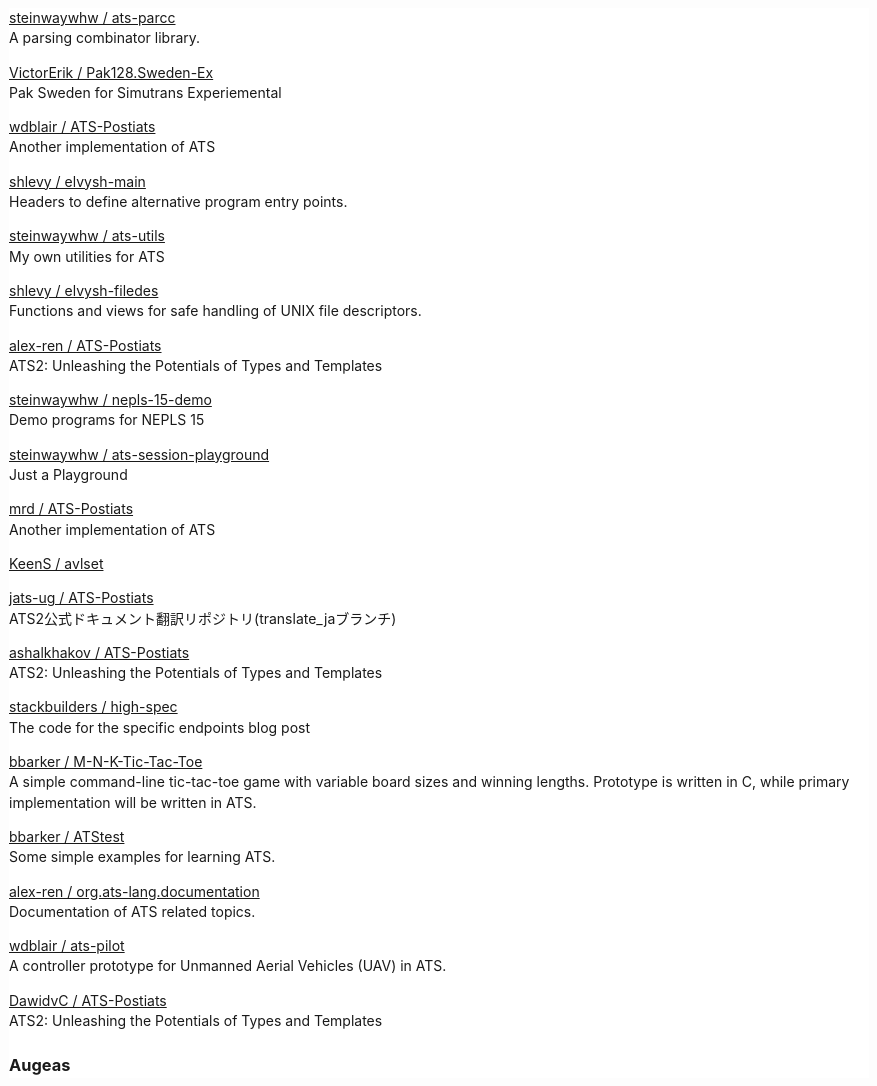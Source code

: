 [steinwaywhw / ats-parcc](../../../../../steinwaywhw/ats-parcc)  
A parsing combinator library.  

[VictorErik / Pak128.Sweden-Ex](../../../../../VictorErik/Pak128.Sweden-Ex)  
Pak Sweden for Simutrans Experiemental  

[wdblair / ATS-Postiats](../../../../../wdblair/ATS-Postiats)  
Another implementation of ATS  

[shlevy / elvysh-main](../../../../../shlevy/elvysh-main)  
Headers to define alternative program entry points.  

[steinwaywhw / ats-utils](../../../../../steinwaywhw/ats-utils)  
My own utilities for ATS  

[shlevy / elvysh-filedes](../../../../../shlevy/elvysh-filedes)  
Functions and views for safe handling of UNIX file descriptors.  

[alex-ren / ATS-Postiats](../../../../../alex-ren/ATS-Postiats)  
ATS2: Unleashing the Potentials of Types and Templates  

[steinwaywhw / nepls-15-demo](../../../../../steinwaywhw/nepls-15-demo)  
Demo programs for NEPLS 15  

[steinwaywhw / ats-session-playground](../../../../../steinwaywhw/ats-session-playground)  
Just a Playground  

[mrd / ATS-Postiats](../../../../../mrd/ATS-Postiats)  
Another implementation of ATS  

[KeenS / avlset](../../../../../KeenS/avlset)  
  

[jats-ug / ATS-Postiats](../../../../../jats-ug/ATS-Postiats)  
ATS2公式ドキュメント翻訳リポジトリ(translate_jaブランチ)  

[ashalkhakov / ATS-Postiats](../../../../../ashalkhakov/ATS-Postiats)  
ATS2: Unleashing the Potentials of Types and Templates  

[stackbuilders / high-spec](../../../../../stackbuilders/high-spec)  
The code for the specific endpoints blog post  

[bbarker / M-N-K-Tic-Tac-Toe](../../../../../bbarker/M-N-K-Tic-Tac-Toe)  
A simple command-line tic-tac-toe game with variable board sizes and winning lengths. Prototype is written in C, while primary implementation will be written in ATS.  

[bbarker / ATStest](../../../../../bbarker/ATStest)  
Some simple examples for learning ATS.  

[alex-ren / org.ats-lang.documentation](../../../../../alex-ren/org.ats-lang.documentation)  
Documentation of ATS related topics.  

[wdblair / ats-pilot](../../../../../wdblair/ats-pilot)  
A controller prototype for Unmanned Aerial Vehicles (UAV) in ATS.  

[DawidvC / ATS-Postiats](../../../../../DawidvC/ATS-Postiats)  
ATS2: Unleashing the Potentials of Types and Templates  

### Augeas
